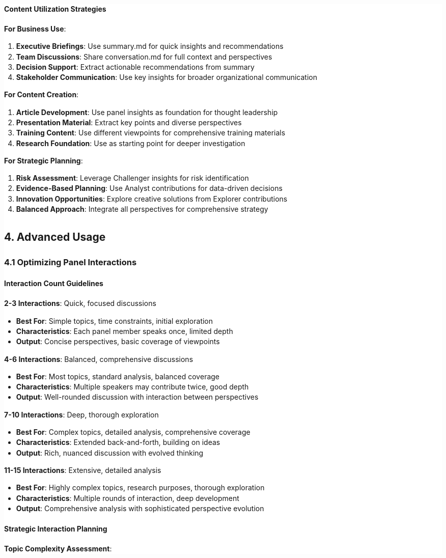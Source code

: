 #### Content Utilization Strategies

**For Business Use**:

1. **Executive Briefings**: Use summary.md for quick insights and recommendations
2. **Team Discussions**: Share conversation.md for full context and perspectives
3. **Decision Support**: Extract actionable recommendations from summary
4. **Stakeholder Communication**: Use key insights for broader organizational communication

**For Content Creation**:

1. **Article Development**: Use panel insights as foundation for thought leadership
2. **Presentation Material**: Extract key points and diverse perspectives
3. **Training Content**: Use different viewpoints for comprehensive training materials
4. **Research Foundation**: Use as starting point for deeper investigation

**For Strategic Planning**:

1. **Risk Assessment**: Leverage Challenger insights for risk identification
2. **Evidence-Based Planning**: Use Analyst contributions for data-driven decisions
3. **Innovation Opportunities**: Explore creative solutions from Explorer contributions
4. **Balanced Approach**: Integrate all perspectives for comprehensive strategy

## 4. Advanced Usage

### 4.1 Optimizing Panel Interactions

#### Interaction Count Guidelines

**2-3 Interactions**: Quick, focused discussions

- **Best For**: Simple topics, time constraints, initial exploration
- **Characteristics**: Each panel member speaks once, limited depth
- **Output**: Concise perspectives, basic coverage of viewpoints

**4-6 Interactions**: Balanced, comprehensive discussions

- **Best For**: Most topics, standard analysis, balanced coverage
- **Characteristics**: Multiple speakers may contribute twice, good depth
- **Output**: Well-rounded discussion with interaction between perspectives

**7-10 Interactions**: Deep, thorough exploration

- **Best For**: Complex topics, detailed analysis, comprehensive coverage
- **Characteristics**: Extended back-and-forth, building on ideas
- **Output**: Rich, nuanced discussion with evolved thinking

**11-15 Interactions**: Extensive, detailed analysis

- **Best For**: Highly complex topics, research purposes, thorough exploration
- **Characteristics**: Multiple rounds of interaction, deep development
- **Output**: Comprehensive analysis with sophisticated perspective evolution

#### Strategic Interaction Planning

**Topic Complexity Assessment**:
